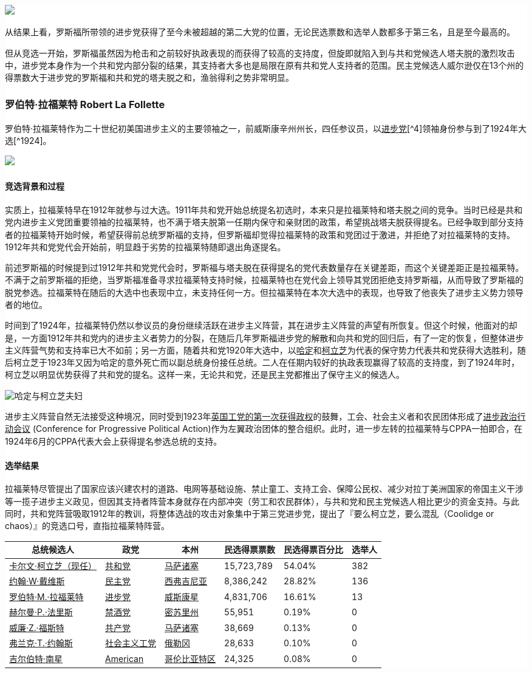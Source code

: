 ![](https://upload.wikimedia.org/wikipedia/commons/a/a9/ElectoralCollege1912.svg)

从结果上看，罗斯福所带领的进步党获得了至今未被超越的第二大党的位置，无论民选票数和选举人数都多于第三名，且是至今最高的。

但从竞选一开始，罗斯福虽然因为枪击和之前较好执政表现的而获得了较高的支持度，但旋即就陷入到与共和党候选人塔夫脱的激烈攻击中，进步党本身作为一个共和党内部分裂的结果，其支持者大多也是局限在原有共和党人支持者的范围。民主党候选人威尔逊仅在13个州的得票数大于进步党的罗斯福和共和党的塔夫脱之和，渔翁得利之势非常明显。

### 罗伯特·拉福莱特 Robert La Follette

罗伯特·拉福莱特作为二十世纪初美国进步主义的主要领袖之一，前威斯康辛州州长，四任参议员，以[进步党](https://en.wikipedia.org/wiki/Progressive_Party_(United_States,_1924%E2%80%9334))[^4]领袖身份参与到了1924年大选[^1924]。

![](https://upload.wikimedia.org/wikipedia/commons/thumb/2/20/Robert_M_La_Follette%2C_Sr.jpg/444px-Robert_M_La_Follette%2C_Sr.jpg)



#### 竞选背景和过程

实质上，拉福莱特早在1912年就参与过大选。1911年共和党开始总统提名初选时，本来只是拉福莱特和塔夫脱之间的竞争。当时已经是共和党内进步主义党团重要领袖的拉福莱特，也不满于塔夫脱第一任期内保守和亲财团的政策，希望挑战塔夫脱获得提名。已经争取到部分支持者的拉福莱特开始时候，希望获得前总统罗斯福的支持，但罗斯福却觉得拉福莱特的政策和党团过于激进，并拒绝了对拉福莱特的支持。1912年共和党党代会开始前，明显趋于劣势的拉福莱特随即退出角逐提名。

前述罗斯福的时候提到过1912年共和党党代会时，罗斯福与塔夫脱在获得提名的党代表数量存在关键差距，而这个关键差距正是拉福莱特。不满于之前罗斯福的拒绝，当罗斯福准备寻求拉福莱特支持时候，拉福莱特也在党代会上领导其党团拒绝支持罗斯福，从而导致了罗斯福的脱党参选。拉福莱特在随后的大选中也表现中立，未支持任何一方。但拉福莱特在本次大选中的表现，也导致了他丧失了进步主义势力领导者的地位。

时间到了1924年，拉福莱特仍然以参议员的身份继续活跃在进步主义阵营，其在进步主义阵营的声望有所恢复。但这个时候，他面对的却是，一方面1912年共和党内的进步主义者势力的分裂，在随后几年罗斯福进步党的解散和向共和党的回归后，有了一定的恢复，但整体进步主义阵营气势和支持率已大不如前；另一方面，随着共和党1920年大选中，以[哈定](https://en.wikipedia.org/wiki/Warren_G._Harding)和[柯立芝](https://en.wikipedia.org/wiki/Calvin_Coolidge)为代表的保守势力代表共和党获得大选胜利，随后柯立芝于1923年又因为哈定的意外死亡而以副总统身份接任总统。二人在任期内较好的执政表现赢得了较高的支持度，到了1924年时，柯立芝以明显优势获得了共和党的提名。这样一来，无论共和党，还是民主党都推出了保守主义的候选人。

![哈定与柯立芝夫妇](https://upload.wikimedia.org/wikipedia/commons/1/18/HardingCoolidge.jpg)

进步主义阵营自然无法接受这种境况，同时受到1923年[英国工党的第一次获得政权](https://en.wikipedia.org/wiki/Labour_Party_(UK)#First_Labour_government,_1924)的鼓舞，工会、社会主义者和农民团体形成了[进步政治行动会议](https://en.wikipedia.org/wiki/Conference_for_Progressive_Political_Action) (Conference for Progressive Political Action)作为左翼政治团体的整合组织。此时，进一步左转的拉福莱特与CPPA一拍即合，在1924年6月的CPPA代表大会上获得提名参选总统的支持。

#### 选举结果

拉福莱特尽管提出了国家应该兴建农村的道路、电网等基础设施、禁止童工、支持工会、保障公民权、减少对拉丁美洲国家的帝国主义干涉等一揽子进步主义政见，但因其支持者阵营本身就存在内部冲突（劳工和农民群体），与共和党和民主党候选人相比更少的资金支持。与此同时，共和党阵营吸取1912年的教训，将整体选战的攻击对象集中于第三党进步党，提出了『要么柯立芝，要么混乱（Coolidge or chaos）』的竞选口号，直指拉福莱特阵营。

| 总统候选人                                                   | 政党                                                         | 本州                                                         | 民选得票票数 | 民选得票百分比 | 选举人 |
| ------------------------------------------------------------ | ------------------------------------------------------------ | ------------------------------------------------------------ | ------------ | -------------- | ------ |
| [卡尔文·柯立芝（现任）](https://en.wikipedia.org/wiki/Calvin_Coolidge) | [共和党](https://en.wikipedia.org/wiki/Republican_Party_(United_States)) | [马萨诸塞](https://en.wikipedia.org/wiki/Massachusetts)      | 15,723,789   | 54.04%         | 382    |
| [约翰·W·戴维斯](https://en.wikipedia.org/wiki/John_W._Davis) | [民主党](https://en.wikipedia.org/wiki/Democratic_Party_(United_States)) | [西弗吉尼亚](https://en.wikipedia.org/wiki/West_Virginia)    | 8,386,242    | 28.82%         | 136    |
| [罗伯特·M.·拉福莱特](https://en.wikipedia.org/wiki/Robert_M._La_Follette_Sr.) | [进步党](https://en.wikipedia.org/wiki/Progressive_Party_(United_States,_1924)) | [威斯康星](https://en.wikipedia.org/wiki/Wisconsin)          | 4,831,706    | 16.61%         | 13     |
| [赫尔曼·P.·法里斯](https://en.wikipedia.org/wiki/Herman_P._Faris) | [禁酒党](https://en.wikipedia.org/wiki/Prohibition_Party)    | [密苏里州](https://en.wikipedia.org/wiki/Missouri)           | 55,951       | 0.19%          | 0      |
| [威廉·Z.·福斯特](https://en.wikipedia.org/wiki/William_Z._Foster) | [共产党](https://en.wikipedia.org/wiki/Communist_Party_USA)  | [马萨诸塞]()                                                 | 38,669       | 0.13%          | 0      |
| [弗兰克·T.·约翰斯](https://en.wikipedia.org/wiki/Frank_T._Johns) | [社会主义工党](https://en.wikipedia.org/wiki/Socialist_Labor_Party_of_America) | [俄勒冈](https://en.wikipedia.org/wiki/Oregon)               | 28,633       | 0.10%          | 0      |
| [吉尔伯特·南星](https://en.wikipedia.org/wiki/Gilbert_Nations) | [American](https://en.wikipedia.org/wiki/American_Party_(1924)) | [哥伦比亚特区](https://en.wikipedia.org/wiki/District_of_Columbia) | 24,325       | 0.08%          | 0      |


[^3]: 枪击者[John Flammang Schrank](https://en.wikipedia.org/wiki/John_Flammang_Schrank)和事发过程可另行查看。
[^4]: 此进步党与前述罗斯福的进步党不是一个党，为应对1924大选新成立的党。